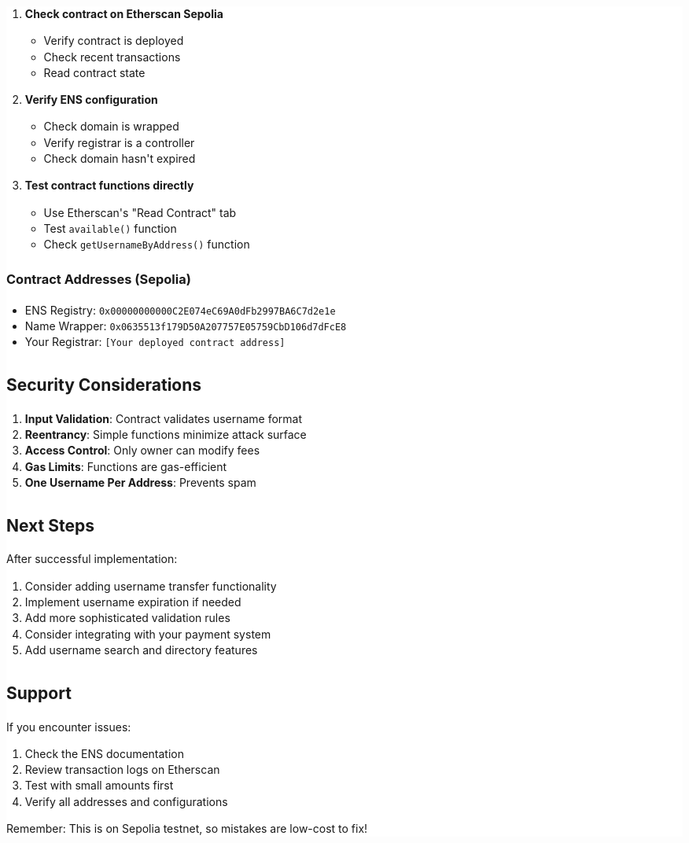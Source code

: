 1. **Check contract on Etherscan Sepolia**

   - Verify contract is deployed
   - Check recent transactions
   - Read contract state

2. **Verify ENS configuration**

   - Check domain is wrapped
   - Verify registrar is a controller
   - Check domain hasn't expired

3. **Test contract functions directly**
   - Use Etherscan's "Read Contract" tab
   - Test `available()` function
   - Check `getUsernameByAddress()` function

### Contract Addresses (Sepolia)

- ENS Registry: `0x00000000000C2E074eC69A0dFb2997BA6C7d2e1e`
- Name Wrapper: `0x0635513f179D50A207757E05759CbD106d7dFcE8`
- Your Registrar: `[Your deployed contract address]`

## Security Considerations

1. **Input Validation**: Contract validates username format
2. **Reentrancy**: Simple functions minimize attack surface
3. **Access Control**: Only owner can modify fees
4. **Gas Limits**: Functions are gas-efficient
5. **One Username Per Address**: Prevents spam

## Next Steps

After successful implementation:

1. Consider adding username transfer functionality
2. Implement username expiration if needed
3. Add more sophisticated validation rules
4. Consider integrating with your payment system
5. Add username search and directory features

## Support

If you encounter issues:

1. Check the ENS documentation
2. Review transaction logs on Etherscan
3. Test with small amounts first
4. Verify all addresses and configurations

Remember: This is on Sepolia testnet, so mistakes are low-cost to fix!
